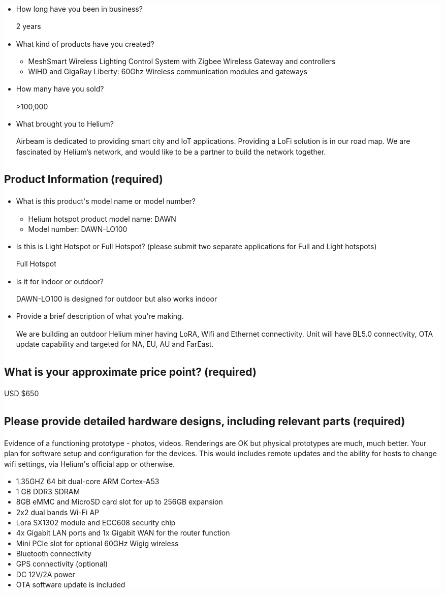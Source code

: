 * How long have you been in business? 

    2 years

* What kind of products have you created? 
    * MeshSmart Wireless Lighting Control System with Zigbee Wireless Gateway and controllers
    * WiHD and GigaRay Liberty: 60Ghz Wireless communication modules and gateways

* How many have you sold? 

    \>100,000

* What brought you to Helium? 

    Airbeam is dedicated to providing smart city and IoT applications. Providing a LoFi solution is in our road map. We are fascinated by Helium’s network, and would like to be a partner to build the network together.

## Product Information (required)
* What is this product's model name or model number? 
    * Helium hotspot product model name: DAWN
    * Model number: DAWN-LO100

* Is this is Light Hotspot or Full Hotspot? (please submit two separate applications for Full and Light hotspots)

    Full Hotspot

* Is it for indoor or outdoor?

    DAWN-LO100 is designed for outdoor but also works indoor

* Provide a brief description of what you're making.

    We are building an outdoor Helium miner having LoRA, Wifi and Ethernet connectivity. Unit will have BL5.0 connectivity, OTA update capability and targeted for NA, EU, AU and FarEast.

## What is your approximate price point? (required)
USD $650

## Please provide detailed hardware designs, including relevant parts (required)
Evidence of a functioning prototype - photos, videos. Renderings are OK but physical prototypes are much, much better. 
Your plan for software setup and configuration for the devices. 
This would includes remote updates and the ability for hosts to change wifi settings, via Helium's official app or otherwise. 
* 1.35GHZ 64 bit dual-core ARM Cortex-A53 
* 1 GB DDR3 SDRAM
* 8GB eMMC and MicroSD card slot for up to 256GB expansion
* 2x2 dual bands Wi-Fi AP
* Lora SX1302 module and ECC608 security chip
* 4x Gigabit LAN ports and 1x Gigabit WAN for the router function
* Mini PCIe slot for optional 60GHz Wigig wireless
* Bluetooth connectivity
* GPS connectivity (optional)
* DC 12V/2A power
* OTA software update is included
